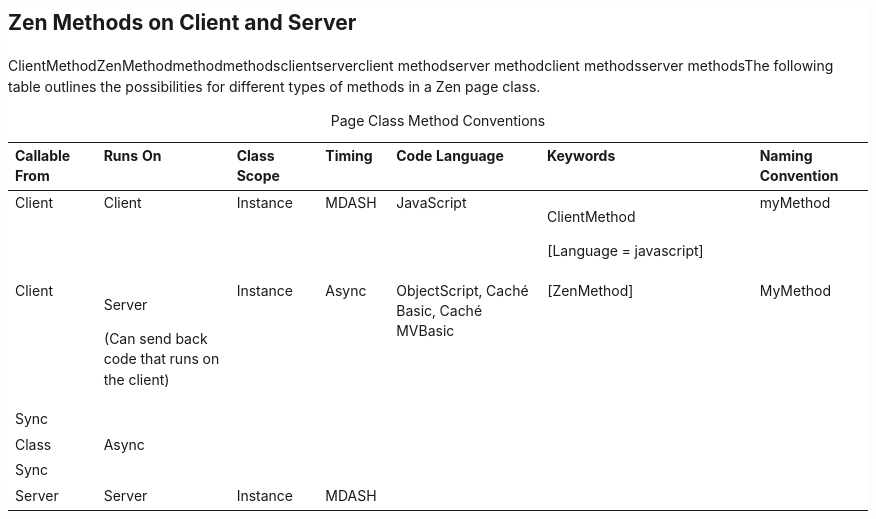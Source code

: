 Zen Methods on Client and Server
--------------------------------

ClientMethodZenMethodmethodmethodsclientserverclient methodserver methodclient methodsserver methodsThe following table outlines the possibilities for different types of methods in a Zen page class.

<table>
<caption>Page Class Method Conventions</caption>
<colgroup>
<col width="10%" />
<col width="15%" />
<col width="10%" />
<col width="8%" />
<col width="17%" />
<col width="24%" />
<col width="13%" />
</colgroup>
<thead>
<tr class="header">
<th align="left">Callable From</th>
<th align="left">Runs On</th>
<th align="left">Class Scope</th>
<th align="left">Timing</th>
<th align="left">Code Language</th>
<th align="left">Keywords</th>
<th align="left">Naming Convention</th>
</tr>
</thead>
<tbody>
<tr class="odd">
<td align="left">Client</td>
<td align="left">Client</td>
<td align="left">Instance</td>
<td align="left">MDASH</td>
<td align="left">JavaScript</td>
<td align="left"><p>ClientMethod</p>
<p>[Language = javascript]</p></td>
<td align="left">myMethod</td>
</tr>
<tr class="even">
<td align="left">Client</td>
<td align="left"><p>Server</p>
<p>(Can send back code that runs on the client)</p></td>
<td align="left">Instance</td>
<td align="left">Async</td>
<td align="left">ObjectScript, Caché Basic, Caché MVBasic</td>
<td align="left">[ZenMethod]</td>
<td align="left">MyMethod</td>
</tr>
<tr class="odd">
<td align="left">Sync</td>
</tr>
<tr class="even">
<td align="left">Class</td>
<td align="left">Async</td>
</tr>
<tr class="odd">
<td align="left">Sync</td>
</tr>
<tr class="even">
<td align="left">Server</td>
<td align="left">Server</td>
<td align="left">Instance</td>
<td align="left">MDASH</td>